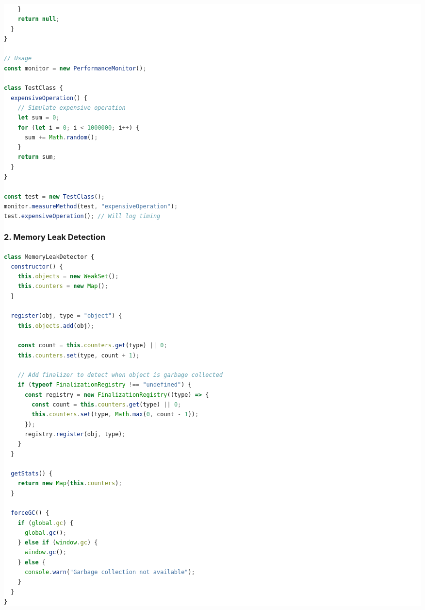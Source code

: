 ```javascript
    }
    return null;
  }
}

// Usage
const monitor = new PerformanceMonitor();

class TestClass {
  expensiveOperation() {
    // Simulate expensive operation
    let sum = 0;
    for (let i = 0; i < 1000000; i++) {
      sum += Math.random();
    }
    return sum;
  }
}

const test = new TestClass();
monitor.measureMethod(test, "expensiveOperation");
test.expensiveOperation(); // Will log timing
```

### 2. Memory Leak Detection

```javascript
class MemoryLeakDetector {
  constructor() {
    this.objects = new WeakSet();
    this.counters = new Map();
  }

  register(obj, type = "object") {
    this.objects.add(obj);

    const count = this.counters.get(type) || 0;
    this.counters.set(type, count + 1);

    // Add finalizer to detect when object is garbage collected
    if (typeof FinalizationRegistry !== "undefined") {
      const registry = new FinalizationRegistry((type) => {
        const count = this.counters.get(type) || 0;
        this.counters.set(type, Math.max(0, count - 1));
      });
      registry.register(obj, type);
    }
  }

  getStats() {
    return new Map(this.counters);
  }

  forceGC() {
    if (global.gc) {
      global.gc();
    } else if (window.gc) {
      window.gc();
    } else {
      console.warn("Garbage collection not available");
    }
  }
}
```